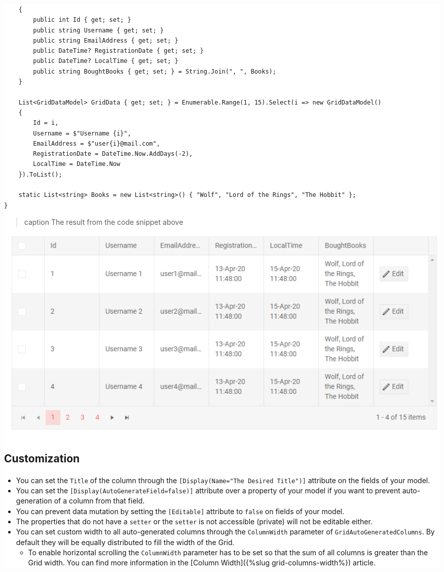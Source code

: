 ````CSHTML
    {
        public int Id { get; set; }
        public string Username { get; set; }
        public string EmailAddress { get; set; }
        public DateTime? RegistrationDate { get; set; }
        public DateTime? LocalTime { get; set; }
        public string BoughtBooks { get; set; } = String.Join(", ", Books);
    }

    List<GridDataModel> GridData { get; set; } = Enumerable.Range(1, 15).Select(i => new GridDataModel()
    {
        Id = i,
        Username = $"Username {i}",
        EmailAddress = $"user{i}@mail.com",
        RegistrationDate = DateTime.Now.AddDays(-2),
        LocalTime = DateTime.Now
    }).ToList();

    static List<string> Books = new List<string>() { "Wolf", "Lord of the Rings", "The Hobbit" };
}
````
>caption The result from the code snippet above

![screenshot of autogenerated columns and checkbox column](images/auto-generated-explicit-position.png)

## Customization

* You can set the `Title` of the column through the `[Display(Name="The Desired Title")]` attribute on the fields of your model.
* You can set the `[Display(AutoGenerateField=false)]` attribute over a property of your model if you want to prevent auto-generation of a column from that field.
* You can prevent data mutation by setting the `[Editable]` attribute to `false` on fields of your model.
 * The properties that do not have a `setter` or the `setter` is not accessible (private) will not be editable either.
* You can set custom width to all auto-generated columns through the `ColumnWidth` parameter of `GridAutoGeneratedColumns`. By default they will be equally distributed to fill the width of the Grid.
    * To enable horizontal scrolling the `ColumnWidth` parameter has to be set so that the sum of all columns is greater than the Grid width. You can find more information in the [Column Width]({%slug grid-columns-width%}) article.
